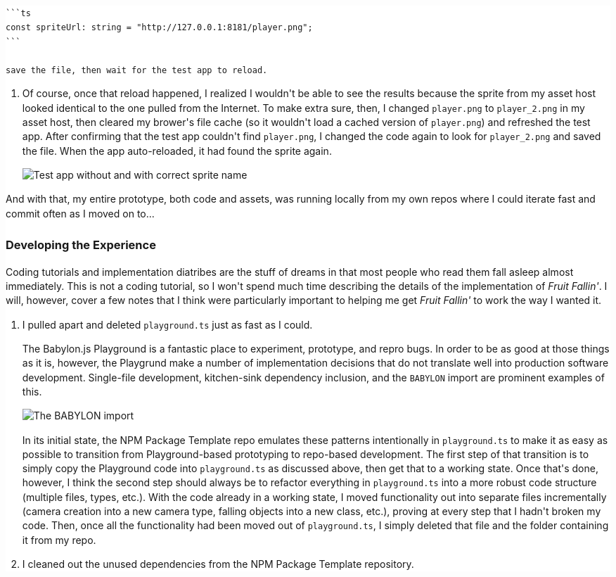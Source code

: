     ```ts
    const spriteUrl: string = "http://127.0.0.1:8181/player.png";
    ```

    save the file, then wait for the test app to reload.
1.  Of course, once that reload happened, I realized I wouldn't be able
    to see the results because the sprite from my asset host looked
    identical to the one pulled from the Internet. To make extra sure,
    then, I changed `player.png` to `player_2.png` in my asset host,
    then cleared my brower's file cache (so it wouldn't load a cached
    version of `player.png`) and refreshed the test app. After confirming
    that the test app couldn't find `player.png`, I changed the code again
    to look for `player_2.png` and saved the file. When the app
    auto-reloaded, it had found the sprite again.

    ![Test app without and with correct sprite name](/img/devStories/fruitFalling/15_wrong_name_right_name.jpg!500)

And with that, my entire prototype, both code and assets, was running
locally from my own repos where I could iterate fast and commit often
as I moved on to...

### Developing the Experience

Coding tutorials and implementation diatribes are the stuff of dreams in
that most people who read them fall asleep almost immediately. This is not
a coding tutorial, so I won't spend much time describing the details of the
implementation of *Fruit Fallin'*. I will, however, cover a few notes that
I think were particularly important to helping me get *Fruit Fallin'* to
work the way I wanted it.


1.	I pulled apart and deleted `playground.ts` just as fast as I could.

    The Babylon.js Playground is a fantastic place to experiment, prototype,
    and repro bugs. In order to be as good at those things as it is,
    however, the Playgrund make a number of implementation decisions that
    do not translate well into production software development. Single-file
    development, kitchen-sink dependency inclusion, and the `BABYLON`
    import are prominent examples of this.

    ![The BABYLON import](/img/devStories/fruitFalling/16_babylon_import.jpg!350)

    In its initial state, the NPM Package Template repo emulates these
    patterns intentionally in `playground.ts` to make it as easy as
    possible to transition from Playground-based prototyping to repo-based
    development. The first step of that transition is to simply copy the
    Playground code into `playground.ts` as discussed above, then get that
    to a working state. Once that's done, however, I think the second step
    should always be to refactor everything in `playground.ts` into a more
    robust code structure (multiple files, types, etc.). With the code
    already in a working state, I moved functionality out into separate
    files incrementally (camera creation into a new camera type, falling
    objects into a new class, etc.), proving at every step that I hadn't
    broken my code. Then, once all the functionality had been moved out
    of `playground.ts`, I simply deleted that file and the folder
    containing it from my repo.
1.  I cleaned out the unused dependencies from the NPM Package Template
    repository.
